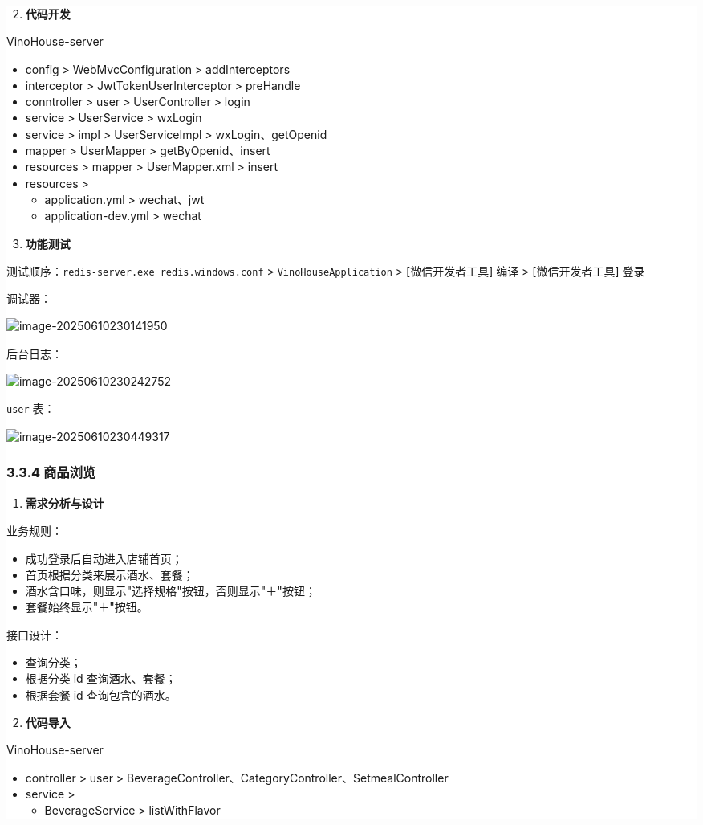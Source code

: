 2. **代码开发**

VinoHouse-server

- config > WebMvcConfiguration > addInterceptors
- interceptor > JwtTokenUserInterceptor > preHandle
- conntroller > user > UserController > login
- service > UserService > wxLogin
- service > impl > UserServiceImpl > wxLogin、getOpenid
- mapper > UserMapper > getByOpenid、insert
- resources > mapper > UserMapper.xml > insert
- resources > 
  - application.yml > wechat、jwt
  - application-dev.yml > wechat



3. **功能测试**

测试顺序：`redis-server.exe redis.windows.conf` >  `VinoHouseApplication` > [微信开发者工具] 编译 > [微信开发者工具] 登录

调试器：

![image-20250610230141950](https://gitee.com/Koletis/pic-go/raw/master/202506102301238.png)

后台日志：

![image-20250610230242752](https://gitee.com/Koletis/pic-go/raw/master/202506102302178.png)

`user` 表：

![image-20250610230449317](https://gitee.com/Koletis/pic-go/raw/master/202506102304609.png)



### 3.3.4 商品浏览

1. **需求分析与设计**

业务规则：

- 成功登录后自动进入店铺首页；
- 首页根据分类来展示酒水、套餐；
- 酒水含口味，则显示"选择规格"按钮，否则显示"＋"按钮；
- 套餐始终显示"＋"按钮。

接口设计：

- 查询分类；
- 根据分类 id 查询酒水、套餐；
- 根据套餐 id 查询包含的酒水。



2. **代码导入**

VinoHouse-server

- controller > user > BeverageController、CategoryController、SetmealController
- service > 
  - BeverageService > listWithFlavor
